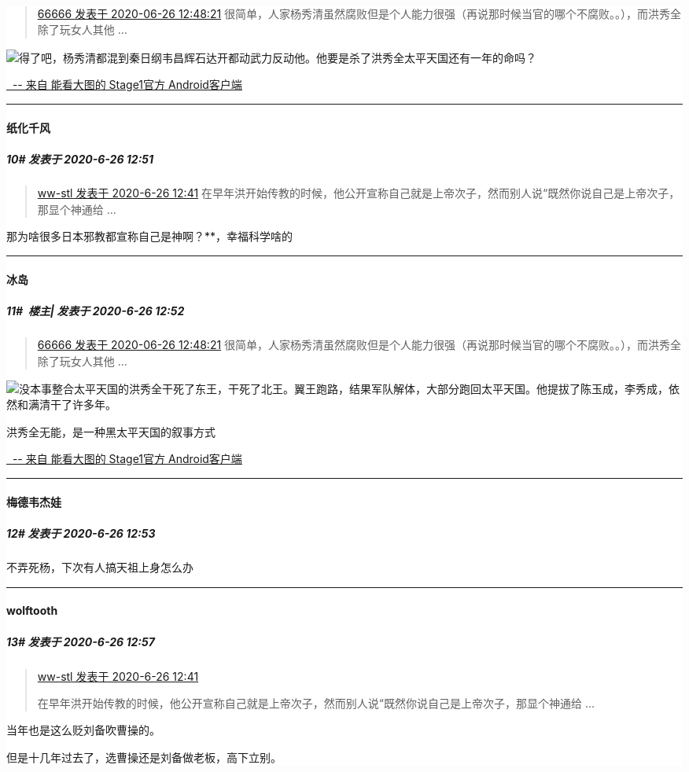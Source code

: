
<blockquote><a href="httphttps://bbs.saraba1st.com/2b/forum.php?mod=redirect&amp;goto=findpost&amp;pid=47958505&amp;ptid=1944161" target="_blank">66666 发表于 2020-06-26 12:48:21</a>
很简单，人家杨秀清虽然腐败但是个人能力很强（再说那时候当官的哪个不腐败。。），而洪秀全除了玩女人其他 ...</blockquote><img src="https://static.saraba1st.com/image/smiley/face2017/021.png" referrerpolicy="no-referrer">得了吧，杨秀清都混到秦日纲韦昌辉石达开都动武力反动他。他要是杀了洪秀全太平天国还有一年的命吗？

[  -- 来自 能看大图的 Stage1官方 Android客户端](https://www.coolapk.com/apk/140634)


-----

####  纸化千风  
##### 10#       发表于 2020-6-26 12:51


<blockquote><a href="httphttps://bbs.saraba1st.com/2b/forum.php?mod=redirect&amp;goto=findpost&amp;pid=47958443&amp;ptid=1944161" target="_blank">ww-stl 发表于 2020-6-26 12:41</a>
在早年洪开始传教的时候，他公开宣称自己就是上帝次子，然而别人说“既然你说自己是上帝次子，那显个神通给 ...</blockquote>
那为啥很多日本邪教都宣称自己是神啊？**，幸福科学啥的


-----

####  冰岛  
##### 11#         楼主| 发表于 2020-6-26 12:52


<blockquote><a href="httphttps://bbs.saraba1st.com/2b/forum.php?mod=redirect&amp;goto=findpost&amp;pid=47958505&amp;ptid=1944161" target="_blank">66666 发表于 2020-06-26 12:48:21</a>
很简单，人家杨秀清虽然腐败但是个人能力很强（再说那时候当官的哪个不腐败。。），而洪秀全除了玩女人其他 ...</blockquote><img src="https://static.saraba1st.com/image/smiley/face2017/017.png" referrerpolicy="no-referrer">没本事整合太平天国的洪秀全干死了东王，干死了北王。翼王跑路，结果军队解体，大部分跑回太平天国。他提拔了陈玉成，李秀成，依然和满清干了许多年。

洪秀全无能，是一种黑太平天国的叙事方式

[  -- 来自 能看大图的 Stage1官方 Android客户端](https://www.coolapk.com/apk/140634)


-----

####  梅德韦杰娃  
##### 12#       发表于 2020-6-26 12:53


不弄死杨，下次有人搞天祖上身怎么办


-----

####  wolftooth  
##### 13#       发表于 2020-6-26 12:57


<blockquote><a href="httphttps://bbs.saraba1st.com/2b/forum.php?mod=redirect&amp;goto=findpost&amp;pid=47958443&amp;ptid=1944161" target="_blank">ww-stl 发表于 2020-6-26 12:41</a>

在早年洪开始传教的时候，他公开宣称自己就是上帝次子，然而别人说“既然你说自己是上帝次子，那显个神通给 ...</blockquote>
当年也是这么贬刘备吹曹操的。


但是十几年过去了，选曹操还是刘备做老板，高下立别。
